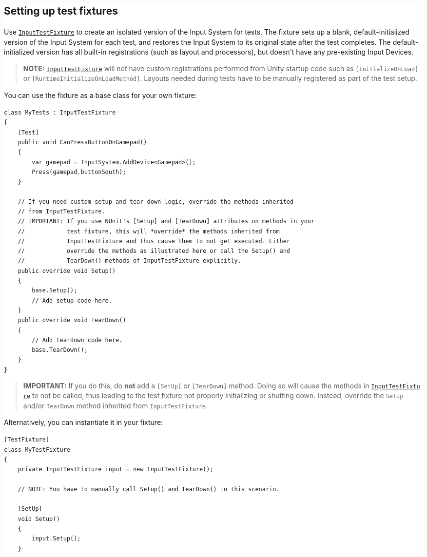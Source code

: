 ## Setting up test fixtures

Use [`InputTestFixture`](../api/UnityEngine.InputSystem.InputTestFixture.html) to create an isolated version of the Input System for tests. The fixture sets up a blank, default-initialized version of the Input System for each test, and restores the Input System to its original state after the test completes. The default-initialized version has all built-in registrations (such as layout and processors), but doesn't have any pre-existing Input Devices.

>__NOTE:__ [`InputTestFixture`](../api/UnityEngine.InputSystem.InputTestFixture.html) will not have custom registrations performed from Unity startup code such as `[InitializeOnLoad]` or `[RuntimeInitializeOnLoadMethod]`. Layouts needed during tests have to be manually registered as part of the test setup.

You can use the fixture as a base class for your own fixture:

```CSharp
class MyTests : InputTestFixture
{
    [Test]
    public void CanPressButtonOnGamepad()
    {
        var gamepad = InputSystem.AddDevice<Gamepad>();
        Press(gamepad.buttonSouth);
    }

    // If you need custom setup and tear-down logic, override the methods inherited
    // from InputTestFixture.
    // IMPORTANT: If you use NUnit's [Setup] and [TearDown] attributes on methods in your
    //            test fixture, this will *override* the methods inherited from
    //            InputTestFixture and thus cause them to not get executed. Either
    //            override the methods as illustrated here or call the Setup() and
    //            TearDown() methods of InputTestFixture explicitly.
    public override void Setup()
    {
        base.Setup();
        // Add setup code here.
    }
    public override void TearDown()
    {
        // Add teardown code here.
        base.TearDown();
    }
}
```

>__IMPORTANT:__ If you do this, do __not__ add a `[SetUp]` or `[TearDown]` method. Doing so will cause the methods in [`InputTestFixture`](../api/UnityEngine.InputSystem.InputTestFixture.html) to not be called, thus leading to the test fixture not properly initializing or shutting down. Instead, override the `Setup` and/or `TearDown` method inherited from `InputTestFixture`.

Alternatively, you can instantiate it in your fixture:

```CSharp
[TestFixture]
class MyTestFixture
{
    private InputTestFixture input = new InputTestFixture();

    // NOTE: You have to manually call Setup() and TearDown() in this scenario.

    [SetUp]
    void Setup()
    {
        input.Setup();
    }

```